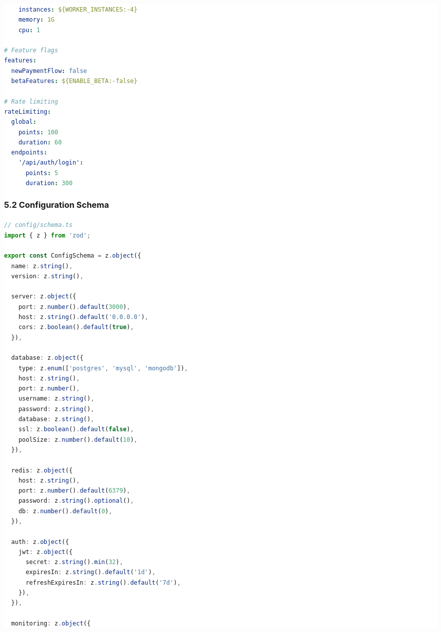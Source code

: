 ```yaml
    instances: ${WORKER_INSTANCES:-4}
    memory: 1G
    cpu: 1

# Feature flags
features:
  newPaymentFlow: false
  betaFeatures: ${ENABLE_BETA:-false}

# Rate limiting
rateLimiting:
  global:
    points: 100
    duration: 60
  endpoints:
    '/api/auth/login':
      points: 5
      duration: 300
```

### 5.2 Configuration Schema

```typescript
// config/schema.ts
import { z } from 'zod';

export const ConfigSchema = z.object({
  name: z.string(),
  version: z.string(),

  server: z.object({
    port: z.number().default(3000),
    host: z.string().default('0.0.0.0'),
    cors: z.boolean().default(true),
  }),

  database: z.object({
    type: z.enum(['postgres', 'mysql', 'mongodb']),
    host: z.string(),
    port: z.number(),
    username: z.string(),
    password: z.string(),
    database: z.string(),
    ssl: z.boolean().default(false),
    poolSize: z.number().default(10),
  }),

  redis: z.object({
    host: z.string(),
    port: z.number().default(6379),
    password: z.string().optional(),
    db: z.number().default(0),
  }),

  auth: z.object({
    jwt: z.object({
      secret: z.string().min(32),
      expiresIn: z.string().default('1d'),
      refreshExpiresIn: z.string().default('7d'),
    }),
  }),

  monitoring: z.object({
```